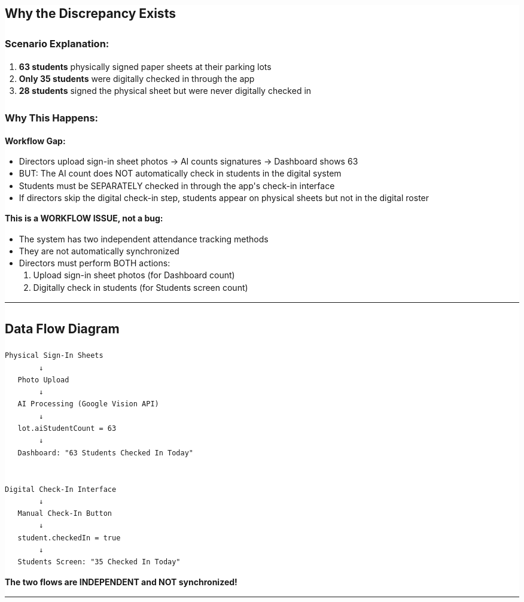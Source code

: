 
## Why the Discrepancy Exists

### Scenario Explanation:

1. **63 students** physically signed paper sheets at their parking lots
2. **Only 35 students** were digitally checked in through the app
3. **28 students** signed the physical sheet but were never digitally checked in

### Why This Happens:

**Workflow Gap:**
- Directors upload sign-in sheet photos → AI counts signatures → Dashboard shows 63
- BUT: The AI count does NOT automatically check in students in the digital system
- Students must be SEPARATELY checked in through the app's check-in interface
- If directors skip the digital check-in step, students appear on physical sheets but not in the digital roster

**This is a WORKFLOW ISSUE, not a bug:**
- The system has two independent attendance tracking methods
- They are not automatically synchronized
- Directors must perform BOTH actions:
  1. Upload sign-in sheet photos (for Dashboard count)
  2. Digitally check in students (for Students screen count)

---

## Data Flow Diagram

```
Physical Sign-In Sheets
        ↓
   Photo Upload
        ↓
   AI Processing (Google Vision API)
        ↓
   lot.aiStudentCount = 63
        ↓
   Dashboard: "63 Students Checked In Today"


Digital Check-In Interface
        ↓
   Manual Check-In Button
        ↓
   student.checkedIn = true
        ↓
   Students Screen: "35 Checked In Today"
```

**The two flows are INDEPENDENT and NOT synchronized!**

---
